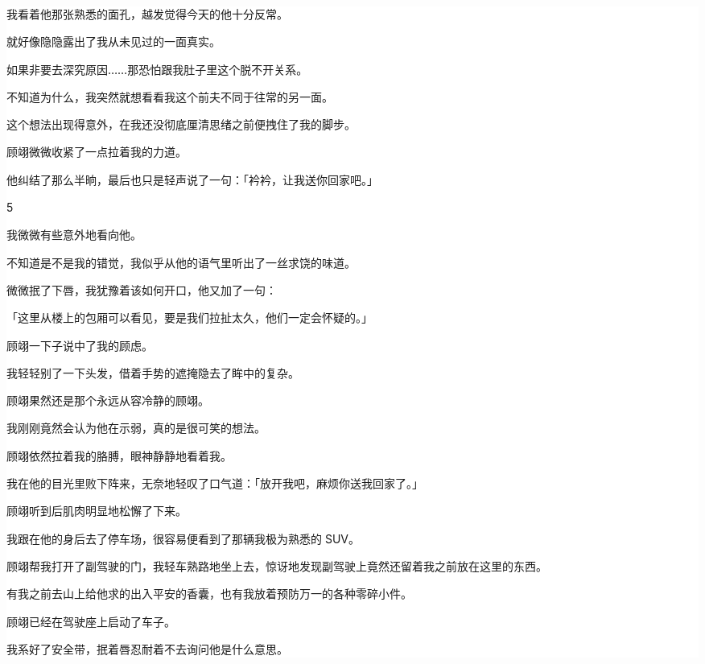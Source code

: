 
我看着他那张熟悉的面孔，越发觉得今天的他十分反常。


就好像隐隐露出了我从未见过的一面真实。


如果非要去深究原因……那恐怕跟我肚子里这个脱不开关系。


不知道为什么，我突然就想看看我这个前夫不同于往常的另一面。


这个想法出现得意外，在我还没彻底厘清思绪之前便拽住了我的脚步。


顾翊微微收紧了一点拉着我的力道。


他纠结了那么半晌，最后也只是轻声说了一句：「衿衿，让我送你回家吧。」


5


我微微有些意外地看向他。


不知道是不是我的错觉，我似乎从他的语气里听出了一丝求饶的味道。


微微抿了下唇，我犹豫着该如何开口，他又加了一句：


「这里从楼上的包厢可以看见，要是我们拉扯太久，他们一定会怀疑的。」


顾翊一下子说中了我的顾虑。


我轻轻别了一下头发，借着手势的遮掩隐去了眸中的复杂。


顾翊果然还是那个永远从容冷静的顾翊。


我刚刚竟然会认为他在示弱，真的是很可笑的想法。


顾翊依然拉着我的胳膊，眼神静静地看着我。


我在他的目光里败下阵来，无奈地轻叹了口气道：「放开我吧，麻烦你送我回家了。」


顾翊听到后肌肉明显地松懈了下来。


我跟在他的身后去了停车场，很容易便看到了那辆我极为熟悉的 SUV。


顾翊帮我打开了副驾驶的门，我轻车熟路地坐上去，惊讶地发现副驾驶上竟然还留着我之前放在这里的东西。


有我之前去山上给他求的出入平安的香囊，也有我放着预防万一的各种零碎小件。


顾翊已经在驾驶座上启动了车子。


我系好了安全带，抿着唇忍耐着不去询问他是什么意思。

